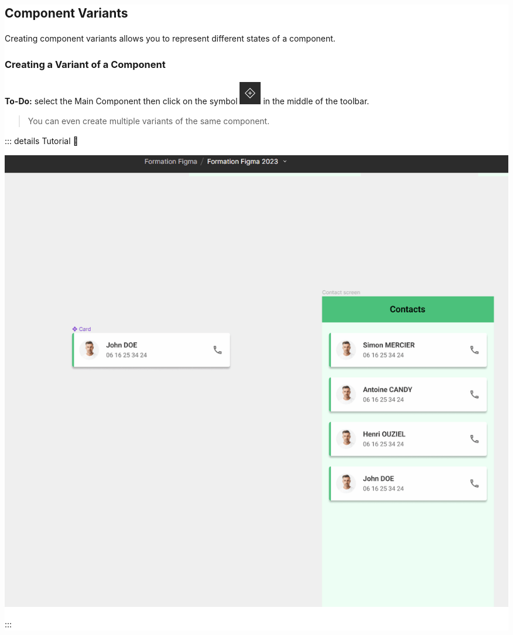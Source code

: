 ## Component Variants

Creating component variants allows you to represent different states of a component.

### Creating a Variant of a Component
**To-Do:** select the Main Component then click on the symbol ![variant button](../../assets/img/figma/advanced-features/components/variant_button.png) in the middle of the toolbar.

> You can even create multiple variants of the same component.

::: details Tutorial 🎥
<p align="center"><img src="../../assets/img/figma/advanced-features/components/variants.gif" /></p>
:::
